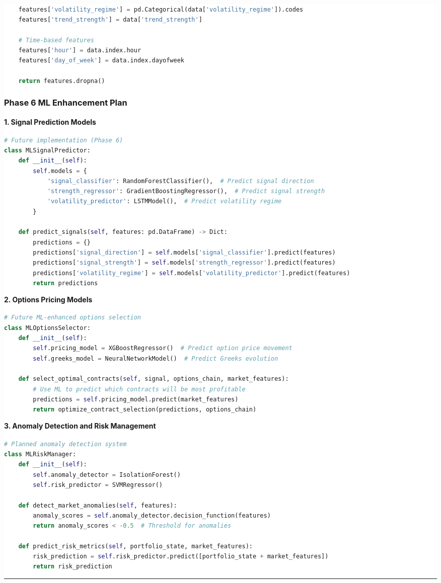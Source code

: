 ```python
    features['volatility_regime'] = pd.Categorical(data['volatility_regime']).codes
    features['trend_strength'] = data['trend_strength']
    
    # Time-based features
    features['hour'] = data.index.hour
    features['day_of_week'] = data.index.dayofweek
    
    return features.dropna()
```

### **Phase 6 ML Enhancement Plan**

**1. Signal Prediction Models**
```python
# Future implementation (Phase 6)
class MLSignalPredictor:
    def __init__(self):
        self.models = {
            'signal_classifier': RandomForestClassifier(),  # Predict signal direction
            'strength_regressor': GradientBoostingRegressor(),  # Predict signal strength
            'volatility_predictor': LSTMModel(),  # Predict volatility regime
        }
    
    def predict_signals(self, features: pd.DataFrame) -> Dict:
        predictions = {}
        predictions['signal_direction'] = self.models['signal_classifier'].predict(features)
        predictions['signal_strength'] = self.models['strength_regressor'].predict(features)
        predictions['volatility_regime'] = self.models['volatility_predictor'].predict(features)
        return predictions
```

**2. Options Pricing Models**
```python
# Future ML-enhanced options selection
class MLOptionsSelector:
    def __init__(self):
        self.pricing_model = XGBoostRegressor()  # Predict option price movement
        self.greeks_model = NeuralNetworkModel()  # Predict Greeks evolution
    
    def select_optimal_contracts(self, signal, options_chain, market_features):
        # Use ML to predict which contracts will be most profitable
        predictions = self.pricing_model.predict(market_features)
        return optimize_contract_selection(predictions, options_chain)
```

**3. Anomaly Detection and Risk Management**
```python
# Planned anomaly detection system
class MLRiskManager:
    def __init__(self):
        self.anomaly_detector = IsolationForest()
        self.risk_predictor = SVMRegressor()
    
    def detect_market_anomalies(self, features):
        anomaly_scores = self.anomaly_detector.decision_function(features)
        return anomaly_scores < -0.5  # Threshold for anomalies
    
    def predict_risk_metrics(self, portfolio_state, market_features):
        risk_prediction = self.risk_predictor.predict([portfolio_state + market_features])
        return risk_prediction
```

---